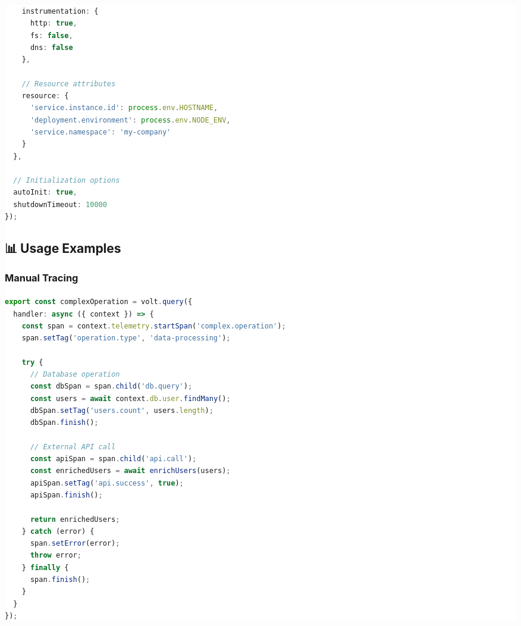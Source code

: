```typescript
    instrumentation: {
      http: true,
      fs: false,
      dns: false
    },
    
    // Resource attributes
    resource: {
      'service.instance.id': process.env.HOSTNAME,
      'deployment.environment': process.env.NODE_ENV,
      'service.namespace': 'my-company'
    }
  },
  
  // Initialization options
  autoInit: true,
  shutdownTimeout: 10000
});
```

## 📊 Usage Examples

### Manual Tracing

```typescript
export const complexOperation = volt.query({
  handler: async ({ context }) => {
    const span = context.telemetry.startSpan('complex.operation');
    span.setTag('operation.type', 'data-processing');
    
    try {
      // Database operation
      const dbSpan = span.child('db.query');
      const users = await context.db.user.findMany();
      dbSpan.setTag('users.count', users.length);
      dbSpan.finish();
      
      // External API call
      const apiSpan = span.child('api.call');
      const enrichedUsers = await enrichUsers(users);
      apiSpan.setTag('api.success', true);
      apiSpan.finish();
      
      return enrichedUsers;
    } catch (error) {
      span.setError(error);
      throw error;
    } finally {
      span.finish();
    }
  }
});
```
